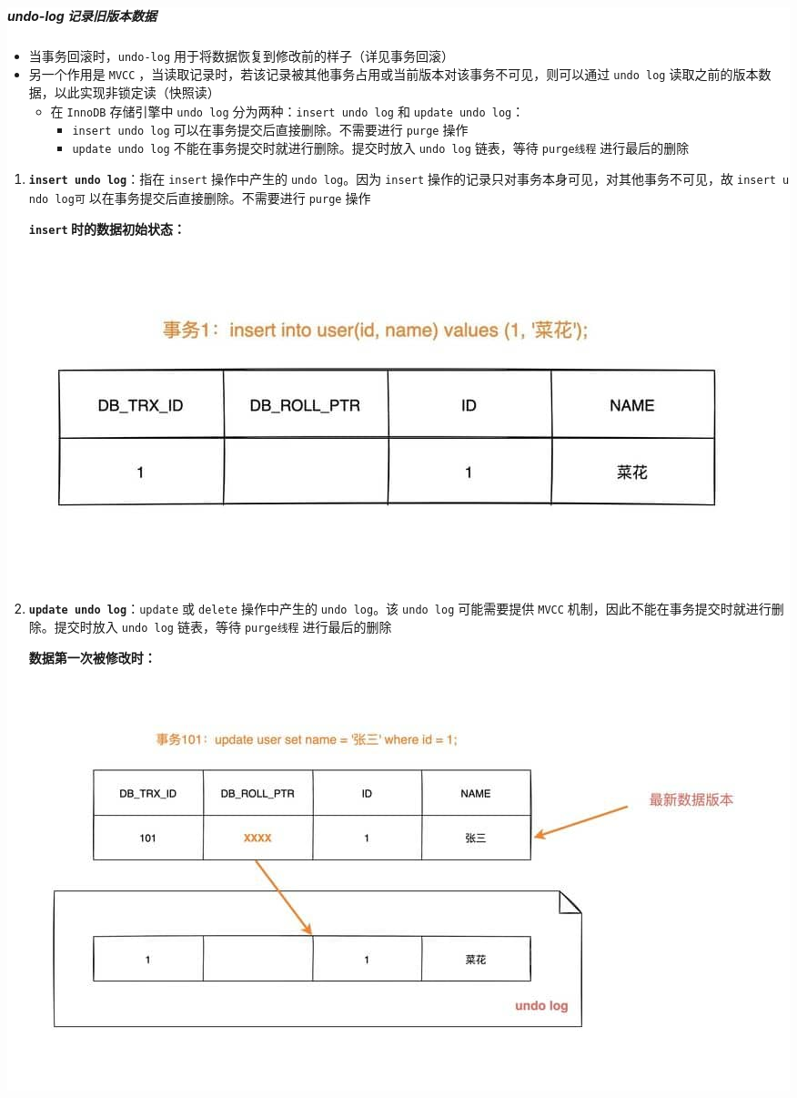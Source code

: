 

##### undo-log 记录旧版本数据

- 当事务回滚时，`undo-log` 用于将数据恢复到修改前的样子（详见事务回滚）
- 另一个作用是 `MVCC` ，当读取记录时，若该记录被其他事务占用或当前版本对该事务不可见，则可以通过 `undo log` 读取之前的版本数据，以此实现非锁定读（快照读）
  - 在 `InnoDB` 存储引擎中 `undo log` 分为两种：`insert undo log` 和 `update undo log`：
    - `insert undo log` 可以在事务提交后直接删除。不需要进行 `purge` 操作
    - `update undo log` 不能在事务提交时就进行删除。提交时放入 `undo log` 链表，等待 `purge线程` 进行最后的删除

1. **`insert undo log`**：指在 `insert` 操作中产生的 `undo log`。因为 `insert` 操作的记录只对事务本身可见，对其他事务不可见，故 `insert undo log可` 以在事务提交后直接删除。不需要进行 `purge` 操作

   **`insert` 时的数据初始状态：**

![img](./assets/317e91e1-1ee1-42ad-9412-9098d5c6a9ad-D8QzjJ0z.png)

2. **`update undo log`**：`update` 或 `delete` 操作中产生的 `undo log`。该 `undo log` 可能需要提供 `MVCC` 机制，因此不能在事务提交时就进行删除。提交时放入 `undo log` 链表，等待 `purge线程` 进行最后的删除

   **数据第一次被修改时：**

![img](./assets/c52ff79f-10e6-46cb-b5d4-3c9cbcc1934a-BQbftoWh.png)
